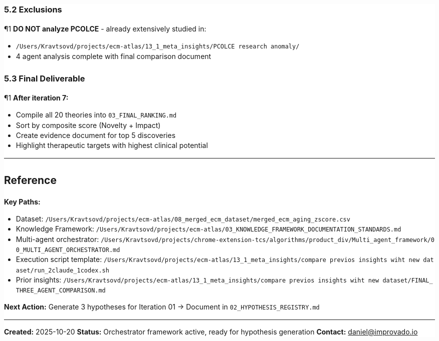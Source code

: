 ### 5.2 Exclusions

¶1 **DO NOT analyze PCOLCE** - already extensively studied in:
- `/Users/Kravtsovd/projects/ecm-atlas/13_1_meta_insights/PCOLCE research anomaly/`
- 4 agent analysis complete with final comparison document

### 5.3 Final Deliverable

¶1 **After iteration 7:**
- Compile all 20 theories into `03_FINAL_RANKING.md`
- Sort by composite score (Novelty + Impact)
- Create evidence document for top 5 discoveries
- Highlight therapeutic targets with highest clinical potential

---

## Reference

**Key Paths:**
- Dataset: `/Users/Kravtsovd/projects/ecm-atlas/08_merged_ecm_dataset/merged_ecm_aging_zscore.csv`
- Knowledge Framework: `/Users/Kravtsovd/projects/ecm-atlas/03_KNOWLEDGE_FRAMEWORK_DOCUMENTATION_STANDARDS.md`
- Multi-agent orchestrator: `/Users/Kravtsovd/projects/chrome-extension-tcs/algorithms/product_div/Multi_agent_framework/00_MULTI_AGENT_ORCHESTRATOR.md`
- Execution script template: `/Users/Kravtsovd/projects/ecm-atlas/13_1_meta_insights/compare previos insights wiht new dataset/run_2claude_1codex.sh`
- Prior insights: `/Users/Kravtsovd/projects/ecm-atlas/13_1_meta_insights/compare previos insights wiht new dataset/FINAL_THREE_AGENT_COMPARISON.md`

**Next Action:** Generate 3 hypotheses for Iteration 01 → Document in `02_HYPOTHESIS_REGISTRY.md`

---
**Created:** 2025-10-20
**Status:** Orchestrator framework active, ready for hypothesis generation
**Contact:** daniel@improvado.io
